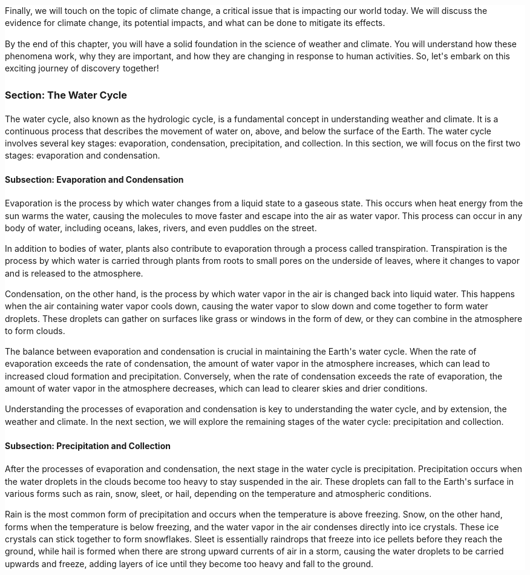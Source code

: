 Finally, we will touch on the topic of climate change, a critical issue that is impacting our world today. We will discuss the evidence for climate change, its potential impacts, and what can be done to mitigate its effects.

By the end of this chapter, you will have a solid foundation in the science of weather and climate. You will understand how these phenomena work, why they are important, and how they are changing in response to human activities. So, let's embark on this exciting journey of discovery together!

### Section: The Water Cycle

The water cycle, also known as the hydrologic cycle, is a fundamental concept in understanding weather and climate. It is a continuous process that describes the movement of water on, above, and below the surface of the Earth. The water cycle involves several key stages: evaporation, condensation, precipitation, and collection. In this section, we will focus on the first two stages: evaporation and condensation.

#### Subsection: Evaporation and Condensation

Evaporation is the process by which water changes from a liquid state to a gaseous state. This occurs when heat energy from the sun warms the water, causing the molecules to move faster and escape into the air as water vapor. This process can occur in any body of water, including oceans, lakes, rivers, and even puddles on the street. 

In addition to bodies of water, plants also contribute to evaporation through a process called transpiration. Transpiration is the process by which water is carried through plants from roots to small pores on the underside of leaves, where it changes to vapor and is released to the atmosphere. 

Condensation, on the other hand, is the process by which water vapor in the air is changed back into liquid water. This happens when the air containing water vapor cools down, causing the water vapor to slow down and come together to form water droplets. These droplets can gather on surfaces like grass or windows in the form of dew, or they can combine in the atmosphere to form clouds.

The balance between evaporation and condensation is crucial in maintaining the Earth's water cycle. When the rate of evaporation exceeds the rate of condensation, the amount of water vapor in the atmosphere increases, which can lead to increased cloud formation and precipitation. Conversely, when the rate of condensation exceeds the rate of evaporation, the amount of water vapor in the atmosphere decreases, which can lead to clearer skies and drier conditions.

Understanding the processes of evaporation and condensation is key to understanding the water cycle, and by extension, the weather and climate. In the next section, we will explore the remaining stages of the water cycle: precipitation and collection.

#### Subsection: Precipitation and Collection

After the processes of evaporation and condensation, the next stage in the water cycle is precipitation. Precipitation occurs when the water droplets in the clouds become too heavy to stay suspended in the air. These droplets can fall to the Earth's surface in various forms such as rain, snow, sleet, or hail, depending on the temperature and atmospheric conditions.

Rain is the most common form of precipitation and occurs when the temperature is above freezing. Snow, on the other hand, forms when the temperature is below freezing, and the water vapor in the air condenses directly into ice crystals. These ice crystals can stick together to form snowflakes. Sleet is essentially raindrops that freeze into ice pellets before they reach the ground, while hail is formed when there are strong upward currents of air in a storm, causing the water droplets to be carried upwards and freeze, adding layers of ice until they become too heavy and fall to the ground.
